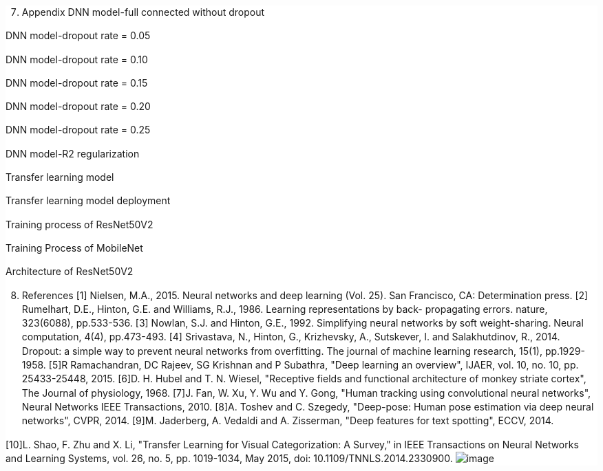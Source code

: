 7.	Appendix
DNN model-full connected without dropout

DNN model-dropout rate = 0.05


DNN model-dropout rate = 0.10


DNN model-dropout rate = 0.15
 
 

DNN model-dropout rate = 0.20

DNN model-dropout rate = 0.25

DNN model-R2 regularization
 
 


Transfer learning model

Transfer learning model deployment
 
 

Training process of ResNet50V2

Training Process of MobileNet

Architecture of ResNet50V2
 


8.	References
[1]	Nielsen, M.A., 2015. Neural networks and deep learning (Vol. 25). San Francisco, CA: Determination press.
[2]	Rumelhart, D.E., Hinton, G.E. and Williams, R.J., 1986. Learning representations by back- propagating errors. nature, 323(6088), pp.533-536.
[3]	Nowlan, S.J. and Hinton, G.E., 1992. Simplifying neural networks by soft weight-sharing.
Neural computation, 4(4), pp.473-493.
[4]	Srivastava, N., Hinton, G., Krizhevsky, A., Sutskever, I. and Salakhutdinov, R., 2014. Dropout: a simple way to prevent neural networks from overfitting. The journal of machine learning research, 15(1), pp.1929-1958.
[5]R Ramachandran, DC Rajeev, SG Krishnan and P Subathra, "Deep learning an overview",
IJAER, vol. 10, no. 10, pp. 25433-25448, 2015.
[6]D. H. Hubel and T. N. Wiesel, "Receptive fields and functional architecture of monkey striate cortex", The Journal of physiology, 1968.
[7]J. Fan, W. Xu, Y. Wu and Y. Gong, "Human tracking using convolutional neural networks",
Neural Networks IEEE Transactions, 2010.
[8]A. Toshev and C. Szegedy, "Deep-pose: Human pose estimation via deep neural networks",
CVPR, 2014.
[9]M. Jaderberg, A. Vedaldi and A. Zisserman, "Deep features for text spotting", ECCV, 2014.
 
[10]L. Shao, F. Zhu and X. Li, "Transfer Learning for Visual Categorization: A Survey," in IEEE Transactions on Neural Networks and Learning Systems, vol. 26, no. 5, pp. 1019-1034, May 2015, doi: 10.1109/TNNLS.2014.2330900.
![image](https://user-images.githubusercontent.com/46877714/147432941-64b27210-2586-4dea-82ae-dcc76e6fcf38.png)
